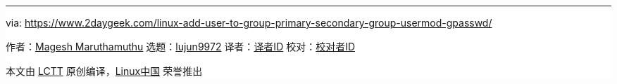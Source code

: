 --------------------------------------------------------------------------------

via: https://www.2daygeek.com/linux-add-user-to-group-primary-secondary-group-usermod-gpasswd/

作者：[Magesh Maruthamuthu][a]
选题：[lujun9972][b]
译者：[译者ID](https://github.com/译者ID)
校对：[校对者ID](https://github.com/校对者ID)

本文由 [LCTT](https://github.com/LCTT/TranslateProject) 原创编译，[Linux中国](https://linux.cn/) 荣誉推出

[a]: https://www.2daygeek.com/author/magesh/
[b]: https://github.com/lujun9972
[1]: https://www.2daygeek.com/linux-user-account-creation-useradd-adduser-newusers/
[2]: https://www.2daygeek.com/how-to-create-the-bulk-users-in-linux/
[3]: https://www.2daygeek.com/linux-passwd-chpasswd-command-set-update-change-users-password-in-linux-using-shell-script/


[#]: collector: (lujun9972)
[#]: translator: ( NeverKnowsTomorrow )
[#]: reviewer: ( )
[#]: publisher: ( )
[#]: url: ( )
[#]: subject: (Four Methods To Add A User To Group In Linux)
[#]: via: (https://www.2daygeek.com/linux-add-user-to-group-primary-secondary-group-usermod-gpasswd/)
[#]: author: (Magesh Maruthamuthu https://www.2daygeek.com/author/magesh/)